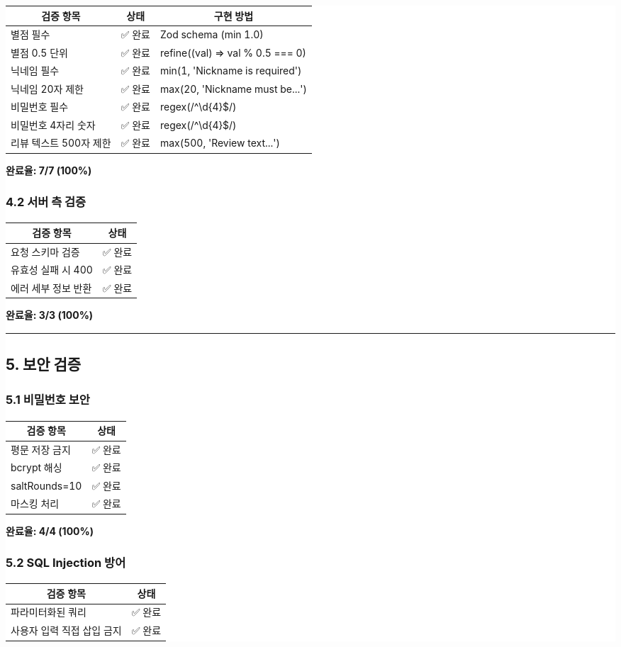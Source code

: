 | 검증 항목 | 상태 | 구현 방법 |
|---------|------|----------|
| 별점 필수 | ✅ 완료 | Zod schema (min 1.0) |
| 별점 0.5 단위 | ✅ 완료 | refine((val) => val % 0.5 === 0) |
| 닉네임 필수 | ✅ 완료 | min(1, 'Nickname is required') |
| 닉네임 20자 제한 | ✅ 완료 | max(20, 'Nickname must be...') |
| 비밀번호 필수 | ✅ 완료 | regex(/^\d{4}$/) |
| 비밀번호 4자리 숫자 | ✅ 완료 | regex(/^\d{4}$/) |
| 리뷰 텍스트 500자 제한 | ✅ 완료 | max(500, 'Review text...') |

**완료율: 7/7 (100%)**

### 4.2 서버 측 검증

| 검증 항목 | 상태 |
|---------|------|
| 요청 스키마 검증 | ✅ 완료 |
| 유효성 실패 시 400 | ✅ 완료 |
| 에러 세부 정보 반환 | ✅ 완료 |

**완료율: 3/3 (100%)**

---

## 5. 보안 검증

### 5.1 비밀번호 보안

| 검증 항목 | 상태 |
|---------|------|
| 평문 저장 금지 | ✅ 완료 |
| bcrypt 해싱 | ✅ 완료 |
| saltRounds=10 | ✅ 완료 |
| 마스킹 처리 | ✅ 완료 |

**완료율: 4/4 (100%)**

### 5.2 SQL Injection 방어

| 검증 항목 | 상태 |
|---------|------|
| 파라미터화된 쿼리 | ✅ 완료 |
| 사용자 입력 직접 삽입 금지 | ✅ 완료 |
